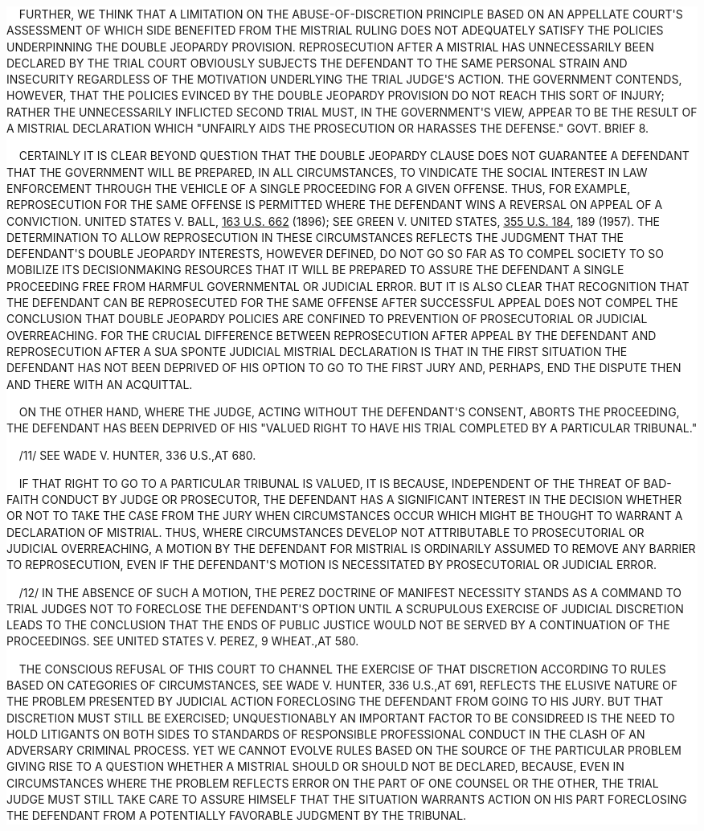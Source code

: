     FURTHER, WE THINK THAT A LIMITATION ON THE ABUSE-OF-DISCRETION PRINCIPLE BASED ON AN APPELLATE COURT'S ASSESSMENT OF WHICH SIDE BENEFITED FROM THE MISTRIAL RULING DOES NOT ADEQUATELY SATISFY THE POLICIES UNDERPINNING THE DOUBLE JEOPARDY PROVISION.  REPROSECUTION AFTER A MISTRIAL HAS UNNECESSARILY BEEN DECLARED BY THE TRIAL COURT OBVIOUSLY SUBJECTS THE DEFENDANT TO THE SAME PERSONAL STRAIN AND INSECURITY REGARDLESS OF THE MOTIVATION UNDERLYING THE TRIAL JUDGE'S ACTION.  THE GOVERNMENT CONTENDS, HOWEVER, THAT THE POLICIES EVINCED BY THE DOUBLE JEOPARDY PROVISION DO NOT REACH THIS SORT OF INJURY; RATHER THE UNNECESSARILY INFLICTED SECOND TRIAL MUST, IN THE GOVERNMENT'S VIEW, APPEAR TO BE THE RESULT OF A MISTRIAL DECLARATION WHICH "UNFAIRLY AIDS THE PROSECUTION OR HARASSES THE DEFENSE."  GOVT. BRIEF 8.

    CERTAINLY IT IS CLEAR BEYOND QUESTION THAT THE DOUBLE JEOPARDY CLAUSE DOES NOT GUARANTEE A DEFENDANT THAT THE GOVERNMENT WILL BE PREPARED, IN ALL CIRCUMSTANCES, TO VINDICATE THE SOCIAL INTEREST IN LAW ENFORCEMENT THROUGH THE VEHICLE OF A SINGLE PROCEEDING FOR A GIVEN OFFENSE.  THUS, FOR EXAMPLE, REPROSECUTION FOR THE SAME OFFENSE IS PERMITTED WHERE THE DEFENDANT WINS A REVERSAL ON APPEAL OF A CONVICTION.  UNITED STATES V. BALL, [163 U.S. 662][/us/courts/scotus/usReporter/163/662] (1896); SEE GREEN V. UNITED STATES, [355 U.S. 184][/us/courts/scotus/usReporter/355/184], 189 (1957).  THE DETERMINATION TO ALLOW REPROSECUTION IN THESE CIRCUMSTANCES REFLECTS THE JUDGMENT THAT THE DEFENDANT'S DOUBLE JEOPARDY INTERESTS, HOWEVER DEFINED, DO NOT GO SO FAR AS TO COMPEL SOCIETY TO SO MOBILIZE ITS DECISIONMAKING RESOURCES THAT IT WILL BE PREPARED TO ASSURE THE DEFENDANT A SINGLE PROCEEDING FREE FROM HARMFUL GOVERNMENTAL OR JUDICIAL ERROR.  BUT IT IS ALSO CLEAR THAT RECOGNITION THAT THE DEFENDANT CAN BE REPROSECUTED FOR THE SAME OFFENSE AFTER SUCCESSFUL APPEAL DOES NOT COMPEL THE CONCLUSION THAT DOUBLE JEOPARDY POLICIES ARE CONFINED TO PREVENTION OF PROSECUTORIAL OR JUDICIAL OVERREACHING.  FOR THE CRUCIAL DIFFERENCE BETWEEN REPROSECUTION AFTER APPEAL BY THE DEFENDANT AND REPROSECUTION AFTER A SUA SPONTE JUDICIAL MISTRIAL DECLARATION IS THAT IN THE FIRST SITUATION THE DEFENDANT HAS NOT BEEN DEPRIVED OF HIS OPTION TO GO TO THE FIRST JURY AND, PERHAPS, END THE DISPUTE THEN AND THERE WITH AN ACQUITTAL.

    ON THE OTHER HAND, WHERE THE JUDGE, ACTING WITHOUT THE DEFENDANT'S CONSENT, ABORTS THE PROCEEDING, THE DEFENDANT HAS BEEN DEPRIVED OF HIS "VALUED RIGHT TO HAVE HIS TRIAL COMPLETED BY A PARTICULAR TRIBUNAL."

    /11/  SEE WADE V. HUNTER, 336 U.S.,AT 680.

    IF THAT RIGHT TO GO TO A PARTICULAR TRIBUNAL IS VALUED, IT IS BECAUSE, INDEPENDENT OF THE THREAT OF BAD-FAITH CONDUCT BY JUDGE OR PROSECUTOR, THE DEFENDANT HAS A SIGNIFICANT INTEREST IN THE DECISION WHETHER OR NOT TO TAKE THE CASE FROM THE JURY WHEN CIRCUMSTANCES OCCUR WHICH MIGHT BE THOUGHT TO WARRANT A DECLARATION OF MISTRIAL.  THUS, WHERE CIRCUMSTANCES DEVELOP NOT ATTRIBUTABLE TO PROSECUTORIAL OR JUDICIAL OVERREACHING, A MOTION BY THE DEFENDANT FOR MISTRIAL IS ORDINARILY ASSUMED TO REMOVE ANY BARRIER TO REPROSECUTION, EVEN IF THE DEFENDANT'S MOTION IS NECESSITATED BY PROSECUTORIAL OR JUDICIAL ERROR.

    /12/  IN THE ABSENCE OF SUCH A MOTION, THE PEREZ DOCTRINE OF MANIFEST NECESSITY STANDS AS A COMMAND TO TRIAL JUDGES NOT TO FORECLOSE THE DEFENDANT'S OPTION UNTIL A SCRUPULOUS EXERCISE OF JUDICIAL DISCRETION LEADS TO THE CONCLUSION THAT THE ENDS OF PUBLIC JUSTICE WOULD NOT BE SERVED BY A CONTINUATION OF THE PROCEEDINGS.  SEE UNITED STATES V. PEREZ, 9 WHEAT.,AT 580.

    THE CONSCIOUS REFUSAL OF THIS COURT TO CHANNEL THE EXERCISE OF THAT DISCRETION ACCORDING TO RULES BASED ON CATEGORIES OF CIRCUMSTANCES, SEE WADE V. HUNTER, 336 U.S.,AT 691, REFLECTS THE ELUSIVE NATURE OF THE PROBLEM PRESENTED BY JUDICIAL ACTION FORECLOSING THE DEFENDANT FROM GOING TO HIS JURY.  BUT THAT DISCRETION MUST STILL BE EXERCISED; UNQUESTIONABLY AN IMPORTANT FACTOR TO BE CONSIDREED IS THE NEED TO HOLD LITIGANTS ON BOTH SIDES TO STANDARDS OF RESPONSIBLE PROFESSIONAL CONDUCT IN THE CLASH OF AN ADVERSARY CRIMINAL PROCESS.  YET WE CANNOT EVOLVE RULES BASED ON THE SOURCE OF THE PARTICULAR PROBLEM GIVING RISE TO A QUESTION WHETHER A MISTRIAL SHOULD OR SHOULD NOT BE DECLARED, BECAUSE, EVEN IN CIRCUMSTANCES WHERE THE PROBLEM REFLECTS ERROR ON THE PART OF ONE COUNSEL OR THE OTHER, THE TRIAL JUDGE MUST STILL TAKE CARE TO ASSURE HIMSELF THAT THE SITUATION WARRANTS ACTION ON HIS PART FORECLOSING THE DEFENDANT FROM A POTENTIALLY FAVORABLE JUDGMENT BY THE TRIBUNAL.


[/us/courts/scotus/usReporter/400/470]: https://publicdocs.github.io/go/links?ns=uslm-x&ref=%2Fus%2Fcourts%2Fscotus%2FusReporter%2F400%2F470
[/us/courts/scotus/usReporter/397/267]: https://publicdocs.github.io/go/links?ns=uslm-x&ref=%2Fus%2Fcourts%2Fscotus%2FusReporter%2F397%2F267
[/us/usc/t18/s3731]: https://publicdocs.github.io/go/links?ns=uslm&ref=%2Fus%2Fusc%2Ft18%2Fs3731
[/us/usc/t26/s7206]: https://publicdocs.github.io/go/links?ns=uslm&ref=%2Fus%2Fusc%2Ft26%2Fs7206
[/us/courts/scotus/usReporter/396/810]: https://publicdocs.github.io/go/links?ns=uslm-x&ref=%2Fus%2Fcourts%2Fscotus%2FusReporter%2F396%2F810
[/us/courts/scotus/usReporter/397/1060]: https://publicdocs.github.io/go/links?ns=uslm-x&ref=%2Fus%2Fcourts%2Fscotus%2FusReporter%2F397%2F1060
[/us/courts/scotus/usReporter/399/267]: https://publicdocs.github.io/go/links?ns=uslm-x&ref=%2Fus%2Fcourts%2Fscotus%2FusReporter%2F399%2F267
[/us/usc/t18/s3731]: https://publicdocs.github.io/go/links?ns=uslm&ref=%2Fus%2Fusc%2Ft18%2Fs3731
[/us/courts/scotus/usReporter/389/90]: https://publicdocs.github.io/go/links?ns=uslm-x&ref=%2Fus%2Fcourts%2Fscotus%2FusReporter%2F389%2F90
[/us/courts/scotus/usReporter/355/184]: https://publicdocs.github.io/go/links?ns=uslm-x&ref=%2Fus%2Fcourts%2Fscotus%2FusReporter%2F355%2F184
[/us/courts/scotus/usReporter/336/684]: https://publicdocs.github.io/go/links?ns=uslm-x&ref=%2Fus%2Fcourts%2Fscotus%2FusReporter%2F336%2F684
[/us/courts/scotus/usReporter/142/148]: https://publicdocs.github.io/go/links?ns=uslm-x&ref=%2Fus%2Fcourts%2Fscotus%2FusReporter%2F142%2F148
[/us/courts/scotus/usReporter/144/263]: https://publicdocs.github.io/go/links?ns=uslm-x&ref=%2Fus%2Fcourts%2Fscotus%2FusReporter%2F144%2F263
[/us/courts/scotus/usReporter/155/271]: https://publicdocs.github.io/go/links?ns=uslm-x&ref=%2Fus%2Fcourts%2Fscotus%2FusReporter%2F155%2F271
[/us/courts/scotus/usReporter/336/684]: https://publicdocs.github.io/go/links?ns=uslm-x&ref=%2Fus%2Fcourts%2Fscotus%2FusReporter%2F336%2F684
[/us/courts/scotus/usReporter/367/364]: https://publicdocs.github.io/go/links?ns=uslm-x&ref=%2Fus%2Fcourts%2Fscotus%2FusReporter%2F367%2F364
[/us/courts/scotus/usReporter/163/662]: https://publicdocs.github.io/go/links?ns=uslm-x&ref=%2Fus%2Fcourts%2Fscotus%2FusReporter%2F163%2F662
[/us/courts/scotus/usReporter/355/184]: https://publicdocs.github.io/go/links?ns=uslm-x&ref=%2Fus%2Fcourts%2Fscotus%2FusReporter%2F355%2F184
[/us/courts/scotus/usReporter/372/734]: https://publicdocs.github.io/go/links?ns=uslm-x&ref=%2Fus%2Fcourts%2Fscotus%2FusReporter%2F372%2F734
[/us/usc/t18/s3731]: https://publicdocs.github.io/go/links?ns=uslm&ref=%2Fus%2Fusc%2Ft18%2Fs3731
[/us/courts/scotus/usReporter/284/141]: https://publicdocs.github.io/go/links?ns=uslm-x&ref=%2Fus%2Fcourts%2Fscotus%2FusReporter%2F284%2F141
[/us/courts/scotus/usReporter/361/431]: https://publicdocs.github.io/go/links?ns=uslm-x&ref=%2Fus%2Fcourts%2Fscotus%2FusReporter%2F361%2F431
[/us/courts/scotus/usReporter/384/251]: https://publicdocs.github.io/go/links?ns=uslm-x&ref=%2Fus%2Fcourts%2Fscotus%2FusReporter%2F384%2F251
[/us/courts/scotus/usReporter/399/267]: https://publicdocs.github.io/go/links?ns=uslm-x&ref=%2Fus%2Fcourts%2Fscotus%2FusReporter%2F399%2F267
[/us/courts/scotus/usReporter/377/463]: https://publicdocs.github.io/go/links?ns=uslm-x&ref=%2Fus%2Fcourts%2Fscotus%2FusReporter%2F377%2F463
[/us/courts/scotus/usReporter/242/85]: https://publicdocs.github.io/go/links?ns=uslm-x&ref=%2Fus%2Fcourts%2Fscotus%2FusReporter%2F242%2F85
[/us/usc/t18/s3731]: https://publicdocs.github.io/go/links?ns=uslm&ref=%2Fus%2Fusc%2Ft18%2Fs3731
[/us/stat/84/1890]: https://publicdocs.github.io/go/links?ns=uslm&ref=%2Fus%2Fstat%2F84%2F1890
[/us/usc/t18/s3731]: https://publicdocs.github.io/go/links?ns=uslm&ref=%2Fus%2Fusc%2Ft18%2Fs3731
[/us/courts/scotus/usReporter/395/784]: https://publicdocs.github.io/go/links?ns=uslm-x&ref=%2Fus%2Fcourts%2Fscotus%2FusReporter%2F395%2F784
[/us/courts/scotus/usReporter/377/463]: https://publicdocs.github.io/go/links?ns=uslm-x&ref=%2Fus%2Fcourts%2Fscotus%2FusReporter%2F377%2F463
[/us/usc/t18/s3731]: https://publicdocs.github.io/go/links?ns=uslm&ref=%2Fus%2Fusc%2Ft18%2Fs3731
[/us/courts/scotus/usReporter/377/463]: https://publicdocs.github.io/go/links?ns=uslm-x&ref=%2Fus%2Fcourts%2Fscotus%2FusReporter%2F377%2F463
[/us/courts/scotus/usReporter/142/148]: https://publicdocs.github.io/go/links?ns=uslm-x&ref=%2Fus%2Fcourts%2Fscotus%2FusReporter%2F142%2F148
[/us/courts/scotus/usReporter/336/684]: https://publicdocs.github.io/go/links?ns=uslm-x&ref=%2Fus%2Fcourts%2Fscotus%2FusReporter%2F336%2F684
[/us/courts/scotus/usReporter/367/364]: https://publicdocs.github.io/go/links?ns=uslm-x&ref=%2Fus%2Fcourts%2Fscotus%2FusReporter%2F367%2F364
[/us/courts/scotus/usReporter/372/734]: https://publicdocs.github.io/go/links?ns=uslm-x&ref=%2Fus%2Fcourts%2Fscotus%2FusReporter%2F372%2F734
[/us/courts/scotus/usReporter/361/416]: https://publicdocs.github.io/go/links?ns=uslm-x&ref=%2Fus%2Fcourts%2Fscotus%2FusReporter%2F361%2F416
[/us/courts/scotus/usReporter/338/552]: https://publicdocs.github.io/go/links?ns=uslm-x&ref=%2Fus%2Fcourts%2Fscotus%2FusReporter%2F338%2F552
[/us/courts/scotus/usReporter/377/463]: https://publicdocs.github.io/go/links?ns=uslm-x&ref=%2Fus%2Fcourts%2Fscotus%2FusReporter%2F377%2F463
[/us/courts/scotus/usReporter/396/899]: https://publicdocs.github.io/go/links?ns=uslm-x&ref=%2Fus%2Fcourts%2Fscotus%2FusReporter%2F396%2F899